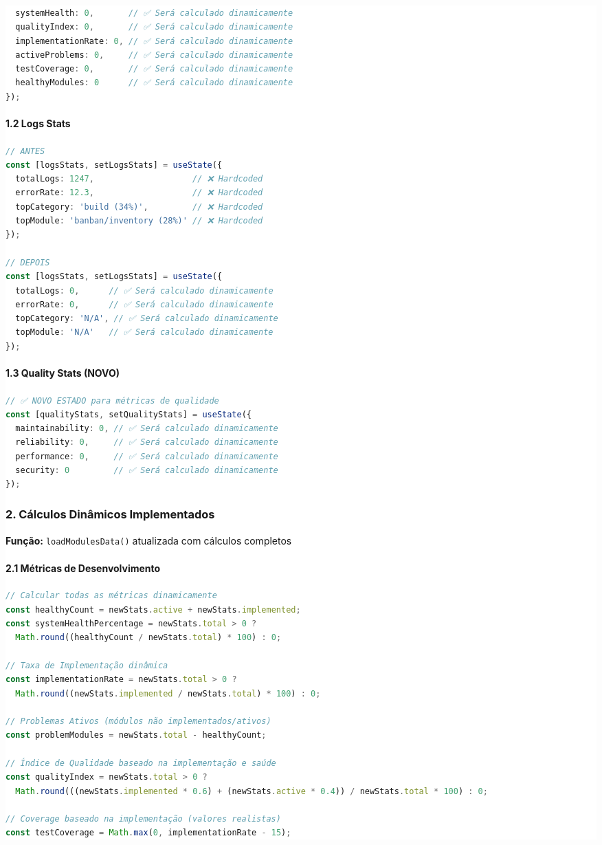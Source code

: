 ```typescript
  systemHealth: 0,       // ✅ Será calculado dinamicamente
  qualityIndex: 0,       // ✅ Será calculado dinamicamente
  implementationRate: 0, // ✅ Será calculado dinamicamente
  activeProblems: 0,     // ✅ Será calculado dinamicamente
  testCoverage: 0,       // ✅ Será calculado dinamicamente
  healthyModules: 0      // ✅ Será calculado dinamicamente
});
```

#### 1.2 Logs Stats
```typescript
// ANTES
const [logsStats, setLogsStats] = useState({
  totalLogs: 1247,                    // ❌ Hardcoded
  errorRate: 12.3,                    // ❌ Hardcoded
  topCategory: 'build (34%)',         // ❌ Hardcoded
  topModule: 'banban/inventory (28%)' // ❌ Hardcoded
});

// DEPOIS
const [logsStats, setLogsStats] = useState({
  totalLogs: 0,      // ✅ Será calculado dinamicamente
  errorRate: 0,      // ✅ Será calculado dinamicamente
  topCategory: 'N/A', // ✅ Será calculado dinamicamente
  topModule: 'N/A'   // ✅ Será calculado dinamicamente
});
```

#### 1.3 Quality Stats (NOVO)
```typescript
// ✅ NOVO ESTADO para métricas de qualidade
const [qualityStats, setQualityStats] = useState({
  maintainability: 0, // ✅ Será calculado dinamicamente
  reliability: 0,     // ✅ Será calculado dinamicamente
  performance: 0,     // ✅ Será calculado dinamicamente
  security: 0         // ✅ Será calculado dinamicamente
});
```

### 2. Cálculos Dinâmicos Implementados

**Função:** `loadModulesData()` atualizada com cálculos completos

#### 2.1 Métricas de Desenvolvimento
```typescript
// Calcular todas as métricas dinamicamente
const healthyCount = newStats.active + newStats.implemented;
const systemHealthPercentage = newStats.total > 0 ? 
  Math.round((healthyCount / newStats.total) * 100) : 0;

// Taxa de Implementação dinâmica
const implementationRate = newStats.total > 0 ? 
  Math.round((newStats.implemented / newStats.total) * 100) : 0;

// Problemas Ativos (módulos não implementados/ativos)
const problemModules = newStats.total - healthyCount;

// Índice de Qualidade baseado na implementação e saúde
const qualityIndex = newStats.total > 0 ? 
  Math.round(((newStats.implemented * 0.6) + (newStats.active * 0.4)) / newStats.total * 100) : 0;

// Coverage baseado na implementação (valores realistas)
const testCoverage = Math.max(0, implementationRate - 15);
```
